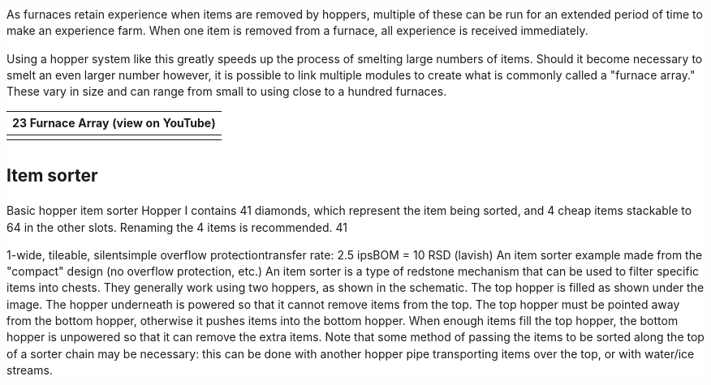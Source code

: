 As furnaces retain experience when items are removed by hoppers, multiple of these can be run for an extended period of time to make an experience farm. When one item is removed from a furnace, all experience is received immediately.

Using a hopper system like this greatly speeds up the process of smelting large numbers of items. Should it become necessary to smelt an even larger number however, it is possible to link multiple modules to create what is commonly called a "furnace array." These vary in size and can range from small to using close to a hundred furnaces.

| 23 Furnace Array (view on YouTube) |
|------------------------------------|
|                                    |

## Item sorter
















































Basic hopper item sorter
Hopper I contains 41 diamonds, which represent the item being sorted, and 4 cheap items stackable to 64 in the other slots. Renaming the 4 items is recommended.
41

1-wide, tileable, silentsimple overflow protectiontransfer rate: 2.5 ipsBOM = 10 RSD (lavish)
An item sorter example made from the "compact" design (no overflow protection, etc.)
An item sorter is a type of redstone mechanism that can be used to filter specific items into chests. They generally work using two hoppers, as shown in the schematic. The top hopper is filled as shown under the image. The hopper underneath is powered so that it cannot remove items from the top. The top hopper must be pointed away from the bottom hopper, otherwise it pushes items into the bottom hopper. When enough items fill the top hopper, the bottom hopper is unpowered so that it can remove the extra items. Note that some method of passing the items to be sorted along the top of a sorter chain may be necessary: this can be done with another hopper pipe transporting items over the top, or with water/ice streams.
